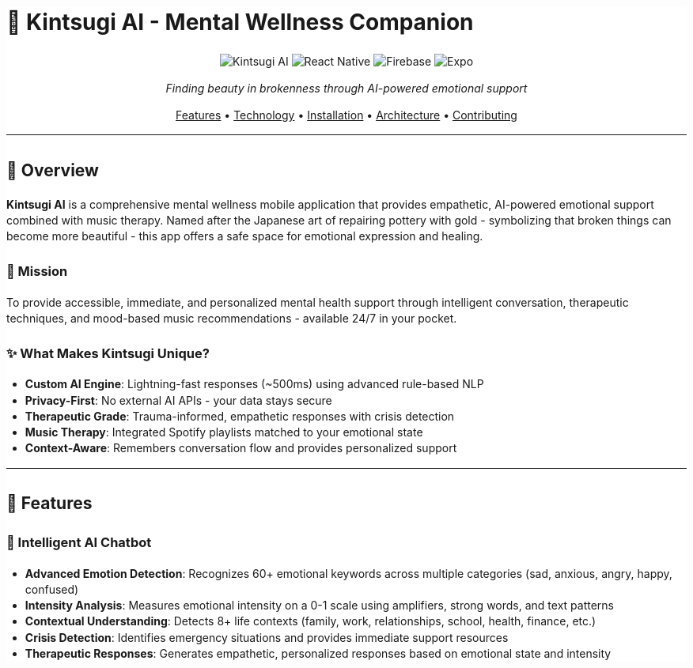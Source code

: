 # 🏺 Kintsugi AI - Mental Wellness Companion

<div align="center">

![Kintsugi AI](https://img.shields.io/badge/Kintsugi-AI%20Wellness-FF6B6B?style=for-the-badge)
![React Native](https://img.shields.io/badge/React_Native-20232A?style=for-the-badge&logo=react&logoColor=61DAFB)
![Firebase](https://img.shields.io/badge/Firebase-FFCA28?style=for-the-badge&logo=firebase&logoColor=black)
![Expo](https://img.shields.io/badge/Expo-000020?style=for-the-badge&logo=expo&logoColor=white)

*Finding beauty in brokenness through AI-powered emotional support*

[Features](#-features) • [Technology](#-technology-stack) • [Installation](#-installation) • [Architecture](#-architecture) • [Contributing](#-contributing)

</div>

---

## 📖 Overview

**Kintsugi AI** is a comprehensive mental wellness mobile application that provides empathetic, AI-powered emotional support combined with music therapy. Named after the Japanese art of repairing pottery with gold - symbolizing that broken things can become more beautiful - this app offers a safe space for emotional expression and healing.

### 🎯 Mission

To provide accessible, immediate, and personalized mental health support through intelligent conversation, therapeutic techniques, and mood-based music recommendations - available 24/7 in your pocket.

### ✨ What Makes Kintsugi Unique?

- **Custom AI Engine**: Lightning-fast responses (~500ms) using advanced rule-based NLP
- **Privacy-First**: No external AI APIs - your data stays secure
- **Therapeutic Grade**: Trauma-informed, empathetic responses with crisis detection
- **Music Therapy**: Integrated Spotify playlists matched to your emotional state
- **Context-Aware**: Remembers conversation flow and provides personalized support

---

## 🌟 Features

### 💬 Intelligent AI Chatbot
- **Advanced Emotion Detection**: Recognizes 60+ emotional keywords across multiple categories (sad, anxious, angry, happy, confused)
- **Intensity Analysis**: Measures emotional intensity on a 0-1 scale using amplifiers, strong words, and text patterns
- **Contextual Understanding**: Detects 8+ life contexts (family, work, relationships, school, health, finance, etc.)
- **Crisis Detection**: Identifies emergency situations and provides immediate support resources
- **Therapeutic Responses**: Generates empathetic, personalized responses based on emotional state and intensity
